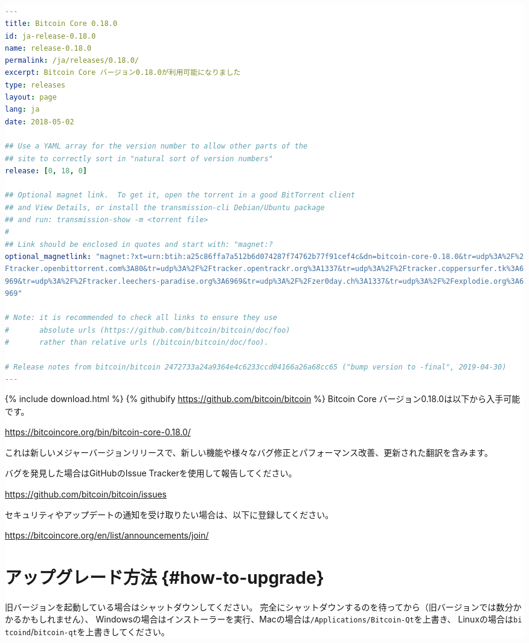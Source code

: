 ```yaml
---
title: Bitcoin Core 0.18.0
id: ja-release-0.18.0
name: release-0.18.0
permalink: /ja/releases/0.18.0/
excerpt: Bitcoin Core バージョン0.18.0が利用可能になりました
type: releases
layout: page
lang: ja
date: 2018-05-02

## Use a YAML array for the version number to allow other parts of the
## site to correctly sort in "natural sort of version numbers"
release: [0, 18, 0]

## Optional magnet link.  To get it, open the torrent in a good BitTorrent client
## and View Details, or install the transmission-cli Debian/Ubuntu package
## and run: transmission-show -m <torrent file>
#
## Link should be enclosed in quotes and start with: "magnet:?
optional_magnetlink: "magnet:?xt=urn:btih:a25c86ffa7a512b6d074287f74762b77f91cef4c&dn=bitcoin-core-0.18.0&tr=udp%3A%2F%2Ftracker.openbittorrent.com%3A80&tr=udp%3A%2F%2Ftracker.opentrackr.org%3A1337&tr=udp%3A%2F%2Ftracker.coppersurfer.tk%3A6969&tr=udp%3A%2F%2Ftracker.leechers-paradise.org%3A6969&tr=udp%3A%2F%2Fzer0day.ch%3A1337&tr=udp%3A%2F%2Fexplodie.org%3A6969"

# Note: it is recommended to check all links to ensure they use
#       absolute urls (https://github.com/bitcoin/bitcoin/doc/foo)
#       rather than relative urls (/bitcoin/bitcoin/doc/foo).

# Release notes from bitcoin/bitcoin 2472733a24a9364e4c6233ccd04166a26a68cc65 ("bump version to -final", 2019-04-30)
---
```

{% include download.html %}
{% githubify https://github.com/bitcoin/bitcoin %}
Bitcoin Core バージョン0.18.0は以下から入手可能です。

  <https://bitcoincore.org/bin/bitcoin-core-0.18.0/>

これは新しいメジャーバージョンリリースで、新しい機能や様々なバグ修正とパフォーマンス改善、更新された翻訳を含みます。

バグを発見した場合はGitHubのIssue Trackerを使用して報告してください。

  <https://github.com/bitcoin/bitcoin/issues>

セキュリティやアップデートの通知を受け取りたい場合は、以下に登録してください。

  <https://bitcoincore.org/en/list/announcements/join/>

アップグレード方法 {#how-to-upgrade}
==============

旧バージョンを起動している場合はシャットダウンしてください。
完全にシャットダウンするのを待ってから（旧バージョンでは数分かかるかもしれません）、
Windowsの場合はインストーラーを実行、Macの場合は`/Applications/Bitcoin-Qt`を上書き、
Linuxの場合は`bitcoind`/`bitcoin-qt`を上書きしてください。
